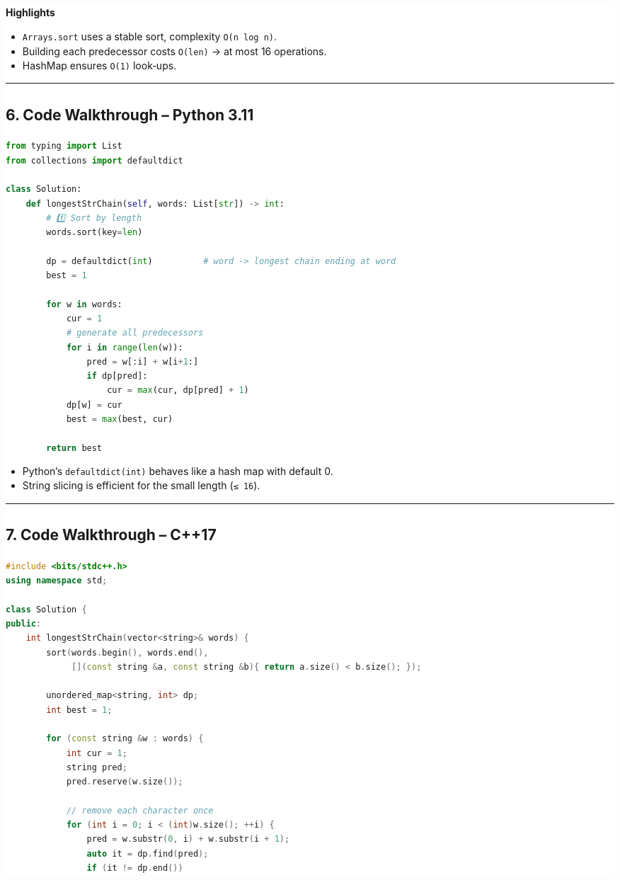 **Highlights**

- `Arrays.sort` uses a stable sort, complexity `O(n log n)`.  
- Building each predecessor costs `O(len)` → at most 16 operations.  
- HashMap ensures `O(1)` look‑ups.  

---

## 6. Code Walkthrough – Python 3.11

```python
from typing import List
from collections import defaultdict

class Solution:
    def longestStrChain(self, words: List[str]) -> int:
        # 1️⃣ Sort by length
        words.sort(key=len)

        dp = defaultdict(int)          # word -> longest chain ending at word
        best = 1

        for w in words:
            cur = 1
            # generate all predecessors
            for i in range(len(w)):
                pred = w[:i] + w[i+1:]
                if dp[pred]:
                    cur = max(cur, dp[pred] + 1)
            dp[w] = cur
            best = max(best, cur)

        return best
```

- Python’s `defaultdict(int)` behaves like a hash map with default 0.  
- String slicing is efficient for the small length (`≤ 16`).

---

## 7. Code Walkthrough – C++17

```cpp
#include <bits/stdc++.h>
using namespace std;

class Solution {
public:
    int longestStrChain(vector<string>& words) {
        sort(words.begin(), words.end(),
             [](const string &a, const string &b){ return a.size() < b.size(); });

        unordered_map<string, int> dp;
        int best = 1;

        for (const string &w : words) {
            int cur = 1;
            string pred;
            pred.reserve(w.size());

            // remove each character once
            for (int i = 0; i < (int)w.size(); ++i) {
                pred = w.substr(0, i) + w.substr(i + 1);
                auto it = dp.find(pred);
                if (it != dp.end())
```